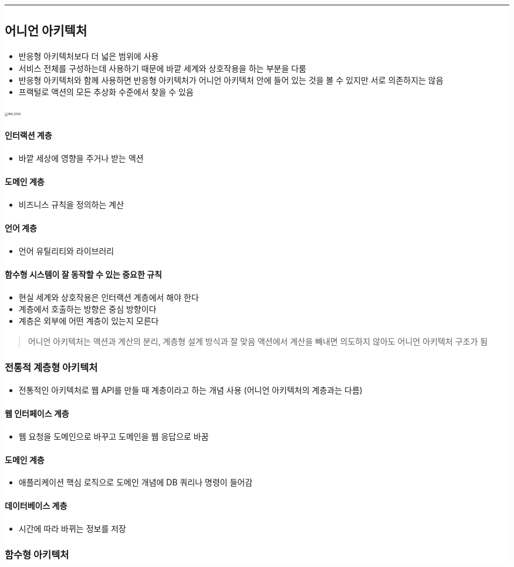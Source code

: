 



---



## 어니언 아키텍처

- 반응형 아키텍처보다 더 넓은 범위에 사용
- 서비스 전체를 구성하는데 사용하기 때문에 바깥 세계와 상호작용을 하는 부분을 다룸
- 반응형 아키텍처와 함께 사용하면 반응형 아키텍처가 어니언 아키텍처 안에 들어 있는 것을 볼 수 있지만 서로 의존하지는 않음
- 프랙털로 액션의 모든 추상화 수준에서 찾을 수 있음

<img src="https://private-user-images.githubusercontent.com/37922134/266822273-afff2fd1-75ca-4eae-a718-2f7c9259606f.jpeg?jwt=eyJhbGciOiJIUzI1NiIsInR5cCI6IkpXVCJ9.eyJpc3MiOiJnaXRodWIuY29tIiwiYXVkIjoicmF3LmdpdGh1YnVzZXJjb250ZW50LmNvbSIsImtleSI6ImtleTEiLCJleHAiOjE2OTQzMzIyNzcsIm5iZiI6MTY5NDMzMTk3NywicGF0aCI6Ii8zNzkyMjEzNC8yNjY4MjIyNzMtYWZmZjJmZDEtNzVjYS00ZWFlLWE3MTgtMmY3YzkyNTk2MDZmLmpwZWc_WC1BbXotQWxnb3JpdGhtPUFXUzQtSE1BQy1TSEEyNTYmWC1BbXotQ3JlZGVudGlhbD1BS0lBSVdOSllBWDRDU1ZFSDUzQSUyRjIwMjMwOTEwJTJGdXMtZWFzdC0xJTJGczMlMkZhd3M0X3JlcXVlc3QmWC1BbXotRGF0ZT0yMDIzMDkxMFQwNzQ2MTdaJlgtQW16LUV4cGlyZXM9MzAwJlgtQW16LVNpZ25hdHVyZT1iZmIzZjEyNWQ4ZTM1MjRjOTZiMGJiYjk1NzIzMDIwOGRlN2ZjZDgxNDg4ZjIxNTA3OTgzOGQ0ODQ5ZjJlZDU1JlgtQW16LVNpZ25lZEhlYWRlcnM9aG9zdCZhY3Rvcl9pZD0wJmtleV9pZD0wJnJlcG9faWQ9MCJ9.fWXkh1ngfCYOLJIvD9W9vT3YyPKamd6x319zzkwQxcw" alt="IMG_6026" style="zoom:33%;" />

#### 인터랙션 계층

- 바깥 세상에 영향을 주거나 받는 액션

#### 도메인 계층

- 비즈니스 규칙을 정의하는 계산

#### 언어 계층

- 언어 유틸리티와 라이브러리

#### 함수형 시스템이 잘 동작할 수 있는 중요한 규칙

- 현실 세계와 상호작용은 인터랙션 계층에서 해야 한다
- 계층에서 호출하는 방향은 중심 방향이다
- 계층은 외부에 어떤 계층이 있는지 모른다

> 어니언 아키텍처는 액션과 계산의 분리, 계층형 설계 방식과 잘 맞음
> 액션에서 계산을 빼내면 의도하지 않아도 어니언 아키텍처 구조가 됨



### 전통적 계층형 아키텍처

- 전통적인 아키텍처로 웹 API를 만들 때 계층이라고 하는 개념 사용 (어니언 아키텍처의 계층과는 다름)

#### 웹 인터페이스 계층

- 웹 요청을 도메인으로 바꾸고 도메인을 웹 응답으로 바꿈

#### 도메인 계층

- 애플리케이션 핵심 로직으로 도메인 개념에 DB 쿼리나 명령이 들어감

#### 데이터베이스 계층

- 시간에 따라 바뀌는 정보를 저장



### 함수형 아키텍처

